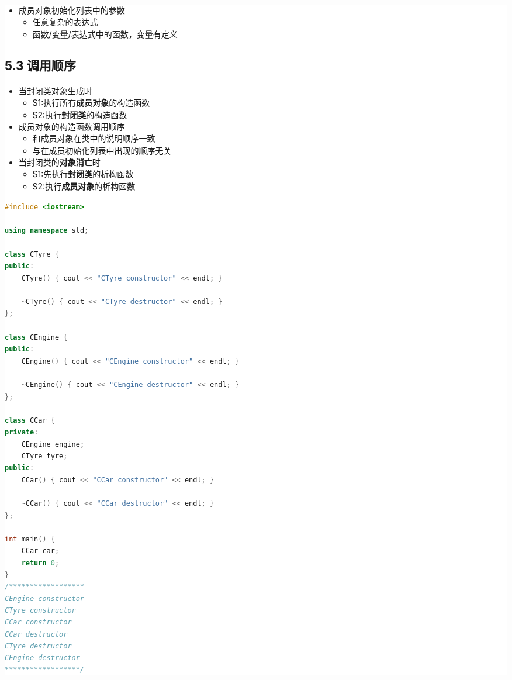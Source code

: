 + 成员对象初始化列表中的参数
    + 任意复杂的表达式
    + 函数/变量/表达式中的函数，变量有定义

## 5.3 调用顺序
+ 当封闭类对象生成时
    + S1:执行所有**成员对象**的构造函数
    + S2:执行**封闭类**的构造函数
+ 成员对象的构造函数调用顺序
    + 和成员对象在类中的说明顺序一致
    + 与在成员初始化列表中出现的顺序无关
+ 当封闭类的**对象消亡**时
    + S1:先执行**封闭类**的析构函数
    + S2:执行**成员对象**的析构函数

```c++
#include <iostream>

using namespace std;

class CTyre {
public:
    CTyre() { cout << "CTyre constructor" << endl; }

    ~CTyre() { cout << "CTyre destructor" << endl; }
};

class CEngine {
public:
    CEngine() { cout << "CEngine constructor" << endl; }

    ~CEngine() { cout << "CEngine destructor" << endl; }
};

class CCar {
private:
    CEngine engine;
    CTyre tyre;
public:
    CCar() { cout << "CCar constructor" << endl; }

    ~CCar() { cout << "CCar destructor" << endl; }
};

int main() {
    CCar car;
    return 0;
}
/******************
CEngine constructor
CTyre constructor
CCar constructor
CCar destructor
CTyre destructor
CEngine destructor
******************/
```
